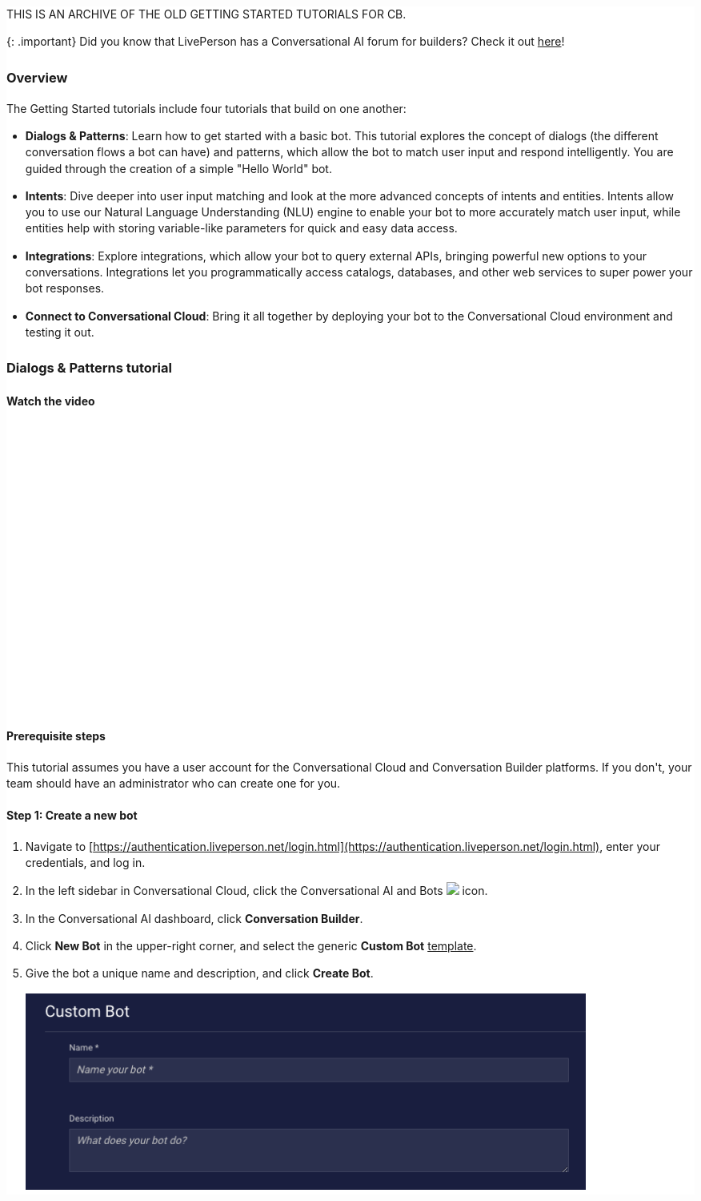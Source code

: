 THIS IS AN ARCHIVE OF THE OLD GETTING STARTED TUTORIALS FOR CB.

{: .important}
Did you know that LivePerson has a Conversational AI forum for builders? Check it out [here](https://talkyard.livepersonai.com/)!

### Overview

The Getting Started tutorials include four tutorials that build on one another:

* **Dialogs & Patterns**: Learn how to get started with a basic bot. This tutorial explores the concept of dialogs (the different conversation flows a bot can have) and patterns, which allow the bot to match user input and respond intelligently. You are guided through the creation of a simple "Hello World" bot.

* **Intents**: Dive deeper into user input matching and look at the more advanced concepts of intents and entities. Intents allow you to use our Natural Language Understanding (NLU) engine to enable your bot to more accurately match user input, while entities help with storing variable-like parameters for quick and easy data access.

* **Integrations**: Explore integrations, which allow your bot to query external APIs, bringing powerful new options to your conversations. Integrations let you programmatically access catalogs, databases, and other web services to super power your bot responses.

* **Connect to Conversational Cloud**: Bring it all together by deploying your bot to the Conversational Cloud environment and testing it out.

### Dialogs & Patterns tutorial

#### Watch the video

<div style="display: block; position: relative; max-width: 70%;margin:0 auto;"><div style="padding-top: 56.25%;"><iframe src="https://player.vimeo.com/video/321978379" allowfullscreen="" webkitallowfullscreen="" mozallowfullscreen="" style="width: 100%; height: 100%; position: absolute; top: 10px; bottom: 0px; right: 0px; left: 0px;"></iframe></div></div>
<br>

#### Prerequisite steps

This tutorial assumes you have a user account for the Conversational Cloud and Conversation Builder platforms. If you don't, your team should have an administrator who can create one for you.

#### Step 1: Create a new bot

1. Navigate to [https://authentication.liveperson.net/login.html](https://authentication.liveperson.net/login.html), enter your credentials, and log in.
2. In the left sidebar in Conversational Cloud, click the Conversational AI and Bots <img style="width:30px" src="img/ConvoBuilder/helloworld/icon_le_convers_ai.png"> icon.
3. In the Conversational AI dashboard, click **Conversation Builder**.
4. Click **New Bot** in the upper-right corner, and select the generic **Custom Bot** [template](conversation-builder-templates-overview.html).
5. Give the bot a unique name and description, and click **Create Bot**.
    
    <img class="fancyimage" style="width:700px" src="img/ConvoBuilder/helloworld/createAutomation.png">
